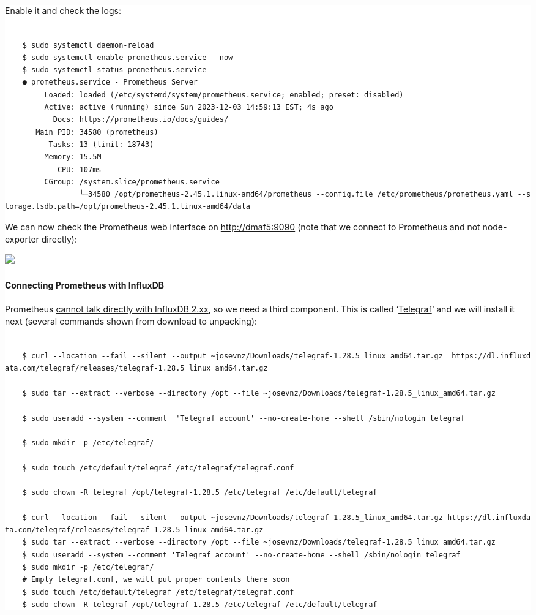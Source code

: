 Enable it and check the logs:

```

    $ sudo systemctl daemon-reload
    $ sudo systemctl enable prometheus.service --now
    $ sudo systemctl status prometheus.service
    ● prometheus.service - Prometheus Server
         Loaded: loaded (/etc/systemd/system/prometheus.service; enabled; preset: disabled)
         Active: active (running) since Sun 2023-12-03 14:59:13 EST; 4s ago
           Docs: https://prometheus.io/docs/guides/
       Main PID: 34580 (prometheus)
          Tasks: 13 (limit: 18743)
         Memory: 15.5M
            CPU: 107ms
         CGroup: /system.slice/prometheus.service
                 └─34580 /opt/prometheus-2.45.1.linux-amd64/prometheus --config.file /etc/prometheus/prometheus.yaml --storage.tsdb.path=/opt/prometheus-2.45.1.linux-amd64/data

```

We can now check the Prometheus web interface on [http://dmaf5:9090][10] (note that we connect to Prometheus and not node-exporter directly):

![][11]

#### Connecting Prometheus with InfluxDB

Prometheus [cannot talk directly with InfluxDB 2.xx][12], so we need a third component. This is called ‘[Telegraf][13]‘ and we will install it next (several commands shown from download to unpacking):

```

    $ curl --location --fail --silent --output ~josevnz/Downloads/telegraf-1.28.5_linux_amd64.tar.gz  https://dl.influxdata.com/telegraf/releases/telegraf-1.28.5_linux_amd64.tar.gz

    $ sudo tar --extract --verbose --directory /opt --file ~josevnz/Downloads/telegraf-1.28.5_linux_amd64.tar.gz

    $ sudo useradd --system --comment  'Telegraf account' --no-create-home --shell /sbin/nologin telegraf

    $ sudo mkdir -p /etc/telegraf/

    $ sudo touch /etc/default/telegraf /etc/telegraf/telegraf.conf

    $ sudo chown -R telegraf /opt/telegraf-1.28.5 /etc/telegraf /etc/default/telegraf

    $ curl --location --fail --silent --output ~josevnz/Downloads/telegraf-1.28.5_linux_amd64.tar.gz https://dl.influxdata.com/telegraf/releases/telegraf-1.28.5_linux_amd64.tar.gz
    $ sudo tar --extract --verbose --directory /opt --file ~josevnz/Downloads/telegraf-1.28.5_linux_amd64.tar.gz
    $ sudo useradd --system --comment 'Telegraf account' --no-create-home --shell /sbin/nologin telegraf
    $ sudo mkdir -p /etc/telegraf/
    # Empty telegraf.conf, we will put proper contents there soon
    $ sudo touch /etc/default/telegraf /etc/telegraf/telegraf.conf
    $ sudo chown -R telegraf /opt/telegraf-1.28.5 /etc/telegraf /etc/default/telegraf

```


[#]: subject: "Monitoring Linux Systems With InfluxDB"
[#]: via: "https://fedoramagazine.org/monitoring-linux-systems-with-influxdb/"
[#]: author: "Jose Nunez https://fedoramagazine.org/author/josevnz/"
[#]: collector: "lujun9972/lctt-scripts-1700446145"
[#]: translator: " "
[#]: reviewer: " "
[#]: publisher: " "
[#]: url: " "
[a]: https://fedoramagazine.org/author/josevnz/
[b]: https://github.com/lujun9972
[1]: https://fedoramagazine.org/wp-content/uploads/2023/12/monitoring_with_influxdb-816x345.jpg
[2]: https://unsplash.com/@mangofantasy?utm_content=creditCopyText&utm_medium=referral&utm_source=unsplash
[3]: https://unsplash.com/photos/a-black-and-white-photo-of-a-cell-phone-hbx3YNDMGGA?utm_content=creditCopyText&utm_medium=referral&utm_source=unsplash
[4]: https://podman.io/
[5]: https://www.redhat.com/sysadmin/python-scripting-intro
[6]: https://hub.docker.com/_/influxdb
[7]: https://www.redhat.com/en/topics/linux/what-is-selinux?intcmp=701f20000012ngPAAQ
[8]: https://www.influxdata.com/integration/prometheus-monitoring-tool/
[9]: https://prometheus.io/docs/guides/node-exporter/
[10]: http://dmaf5:9090/
[11]: https://fedoramagazine.org/wp-content/uploads/2023/12/prometheus-localhost-1024x414.png
[12]: https://www.influxdata.com/blog/prometheus-remote-write-support-with-influxdb-2-0/
[13]: https://github.com/influxdata/telegraf/blob/master/scripts/telegraf.service
[14]: https://docs.influxdata.com/influxdb/cloud/write-data/developer-tools/scrape-prometheus-metrics/
[15]: https://fedoramagazine.org/wp-content/uploads/2023/12/prometheus-telegraf-influxdb-1024x464.png
[16]: https://nicolargo.github.io/glances/
[17]: https://fedoramagazine.org/wp-content/uploads/2023/12/glances-snapshot-1024x549.png
[18]: https://pypi.org/project/influxdb/
[19]: https://tshark.dev/analyze/packet_hunting/packet_hunting/
[20]: https://fedoramagazine.org/wp-content/uploads/2023/12/influxdb-glances-capture-1024x414.png
[21]: https://prometheus.io/docs/introduction/comparison/
[22]: https://tshark.dev/
[23]: https://docs.influxdata.com/telegraf/v1/plugins/
[24]: https://github.com/josevnz/GlancesAndInfluxDB